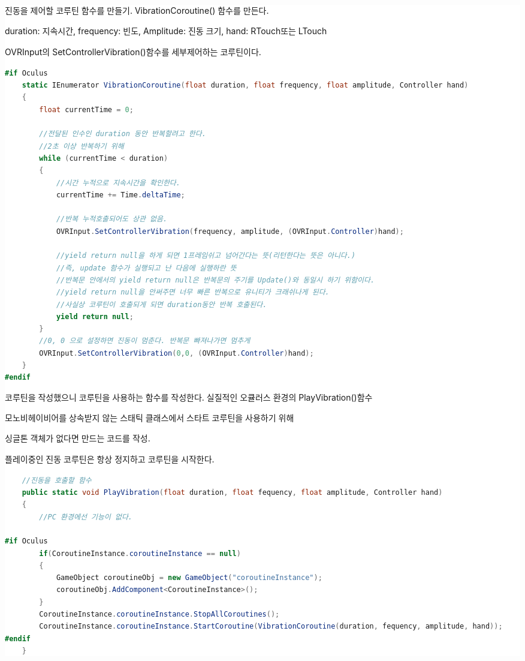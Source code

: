 진동을 제어할 코루틴 함수를 만들기. VibrationCoroutine() 함수를 만든다.

duration: 지속시간, frequency: 빈도, Amplitude: 진동 크기, hand: RTouch또는 LTouch

OVRInput의 SetControllerVibration()함수를 세부제어하는 코루틴이다. 

```c#
#if Oculus
    static IEnumerator VibrationCoroutine(float duration, float frequency, float amplitude, Controller hand)
    {
        float currentTime = 0;

        //전달된 인수인 duration 동안 반복할려고 한다.
        //2초 이상 반복하기 위해 
        while (currentTime < duration)
        {
            //시간 누적으로 지속시간을 확인한다.
            currentTime += Time.deltaTime;

            //반복 누적호출되어도 상관 없음.
            OVRInput.SetControllerVibration(frequency, amplitude, (OVRInput.Controller)hand);
            
            //yield return null을 하게 되면 1프레임쉬고 넘어간다는 뜻(리턴한다는 뜻은 아니다.)
            //즉, update 함수가 실행되고 난 다음에 실행하란 뜻
            //반복문 안에서의 yield return null은 반복문의 주기를 Update()와 동일시 하기 위함이다.
            //yield return null을 안써주면 너무 빠른 반복으로 유니티가 크래쉬나게 된다.
            //사실상 코루틴이 호출되게 되면 duration동안 반복 호출된다.
            yield return null;
        }
        //0, 0 으로 설정하면 진동이 멈춘다. 반복문 빠져나가면 멈추게
        OVRInput.SetControllerVibration(0,0, (OVRInput.Controller)hand);
    }
#endif
```

코루틴을 작성했으니 코루틴을 사용하는 함수를 작성한다. 실질적인 오큘러스 환경의 PlayVibration()함수

모노비헤이비어를 상속받지 않는 스태틱 클래스에서 스타트 코루틴을 사용하기 위해

싱글톤 객체가 없다면 만드는 코드를 작성.

플레이중인 진동 코루틴은 항상 정지하고 코루틴을 시작한다.

```c#
    //진동을 호출할 함수
    public static void PlayVibration(float duration, float fequency, float amplitude, Controller hand)
    {
        //PC 환경에선 기능이 없다.

#if Oculus
        if(CoroutineInstance.coroutineInstance == null)
        {
            GameObject coroutineObj = new GameObject("coroutineInstance");
            coroutineObj.AddComponent<CoroutineInstance>();
        }
        CoroutineInstance.coroutineInstance.StopAllCoroutines();
        CoroutineInstance.coroutineInstance.StartCoroutine(VibrationCoroutine(duration, fequency, amplitude, hand));
#endif
    }
```

